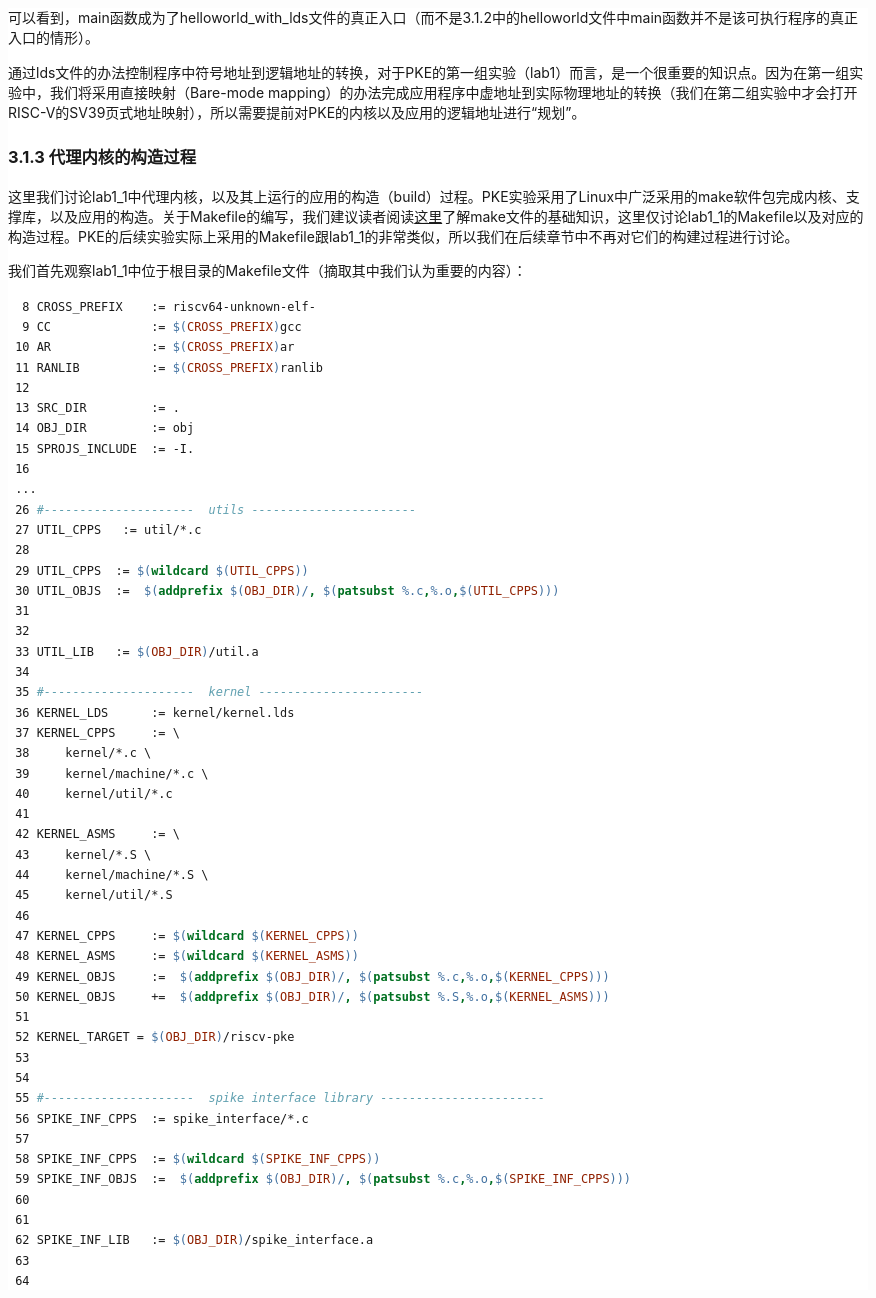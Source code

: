 可以看到，main函数成为了helloworld_with_lds文件的真正入口（而不是3.1.2中的helloworld文件中main函数并不是该可执行程序的真正入口的情形）。

通过lds文件的办法控制程序中符号地址到逻辑地址的转换，对于PKE的第一组实验（lab1）而言，是一个很重要的知识点。因为在第一组实验中，我们将采用直接映射（Bare-mode mapping）的办法完成应用程序中虚地址到实际物理地址的转换（我们在第二组实验中才会打开RISC-V的SV39页式地址映射），所以需要提前对PKE的内核以及应用的逻辑地址进行“规划”。



<a name="subsec_building"></a>

### 3.1.3 代理内核的构造过程

这里我们讨论lab1_1中代理内核，以及其上运行的应用的构造（build）过程。PKE实验采用了Linux中广泛采用的make软件包完成内核、支撑库，以及应用的构造。关于Makefile的编写，我们建议读者阅读[这里](https://blog.csdn.net/foryourface/article/details/34058577)了解make文件的基础知识，这里仅讨论lab1_1的Makefile以及对应的构造过程。PKE的后续实验实际上采用的Makefile跟lab1_1的非常类似，所以我们在后续章节中不再对它们的构建过程进行讨论。

我们首先观察lab1_1中位于根目录的Makefile文件（摘取其中我们认为重要的内容）：

```makefile
  8 CROSS_PREFIX    := riscv64-unknown-elf-
  9 CC              := $(CROSS_PREFIX)gcc
 10 AR              := $(CROSS_PREFIX)ar
 11 RANLIB          := $(CROSS_PREFIX)ranlib
 12
 13 SRC_DIR         := .
 14 OBJ_DIR         := obj
 15 SPROJS_INCLUDE  := -I.
 16
 ...
 26 #---------------------  utils -----------------------
 27 UTIL_CPPS   := util/*.c
 28
 29 UTIL_CPPS  := $(wildcard $(UTIL_CPPS))
 30 UTIL_OBJS  :=  $(addprefix $(OBJ_DIR)/, $(patsubst %.c,%.o,$(UTIL_CPPS)))
 31
 32
 33 UTIL_LIB   := $(OBJ_DIR)/util.a
 34
 35 #---------------------  kernel -----------------------
 36 KERNEL_LDS      := kernel/kernel.lds
 37 KERNEL_CPPS     := \
 38     kernel/*.c \
 39     kernel/machine/*.c \
 40     kernel/util/*.c
 41
 42 KERNEL_ASMS     := \
 43     kernel/*.S \
 44     kernel/machine/*.S \
 45     kernel/util/*.S
 46
 47 KERNEL_CPPS     := $(wildcard $(KERNEL_CPPS))
 48 KERNEL_ASMS     := $(wildcard $(KERNEL_ASMS))
 49 KERNEL_OBJS     :=  $(addprefix $(OBJ_DIR)/, $(patsubst %.c,%.o,$(KERNEL_CPPS)))
 50 KERNEL_OBJS     +=  $(addprefix $(OBJ_DIR)/, $(patsubst %.S,%.o,$(KERNEL_ASMS)))
 51
 52 KERNEL_TARGET = $(OBJ_DIR)/riscv-pke
 53
 54
 55 #---------------------  spike interface library -----------------------
 56 SPIKE_INF_CPPS  := spike_interface/*.c
 57
 58 SPIKE_INF_CPPS  := $(wildcard $(SPIKE_INF_CPPS))
 59 SPIKE_INF_OBJS  :=  $(addprefix $(OBJ_DIR)/, $(patsubst %.c,%.o,$(SPIKE_INF_CPPS)))
 60
 61
 62 SPIKE_INF_LIB   := $(OBJ_DIR)/spike_interface.a
 63
 64
```
